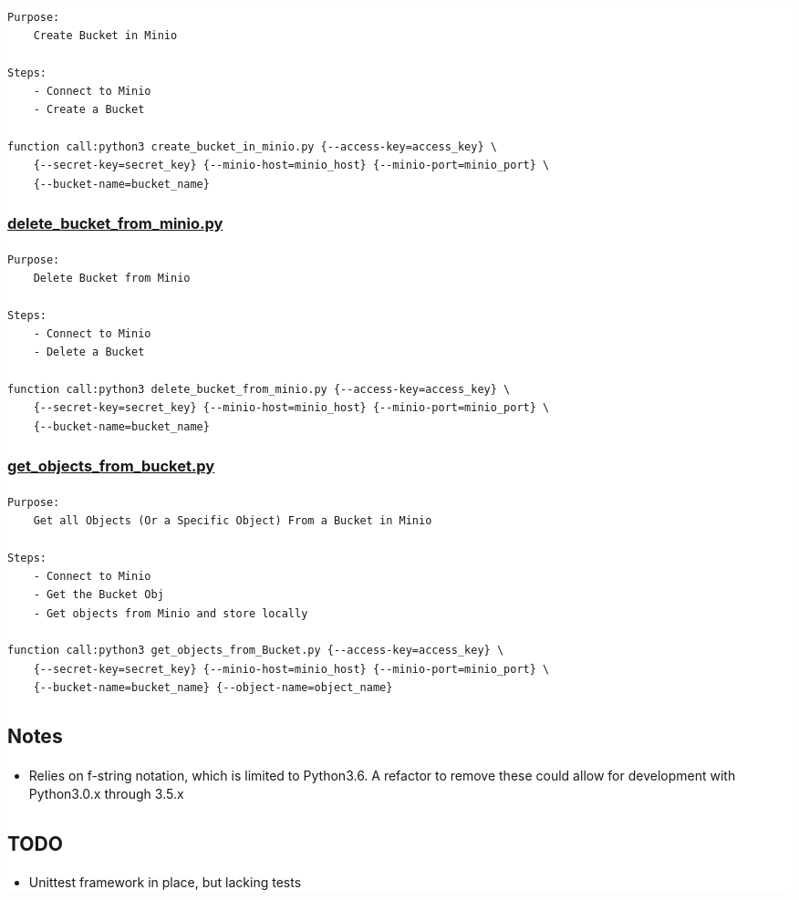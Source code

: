 ```
Purpose:
    Create Bucket in Minio

Steps:
    - Connect to Minio
    - Create a Bucket

function call:python3 create_bucket_in_minio.py {--access-key=access_key} \
    {--secret-key=secret_key} {--minio-host=minio_host} {--minio-port=minio_port} \
    {--bucket-name=bucket_name}
```

### [delete_bucket_from_minio.py](https://github.com/ChristopherHaydenTodd/ctodd-python-lib-minio/blob/develop/example_usage/delete_bucket_from_minio.py)

```
Purpose:
    Delete Bucket from Minio

Steps:
    - Connect to Minio
    - Delete a Bucket

function call:python3 delete_bucket_from_minio.py {--access-key=access_key} \
    {--secret-key=secret_key} {--minio-host=minio_host} {--minio-port=minio_port} \
    {--bucket-name=bucket_name}
```

### [get_objects_from_bucket.py](https://github.com/ChristopherHaydenTodd/ctodd-python-lib-minio/blob/develop/example_usage/get_objects_from_bucket.py)

```
Purpose:
    Get all Objects (Or a Specific Object) From a Bucket in Minio

Steps:
    - Connect to Minio
    - Get the Bucket Obj
    - Get objects from Minio and store locally

function call:python3 get_objects_from_Bucket.py {--access-key=access_key} \
    {--secret-key=secret_key} {--minio-host=minio_host} {--minio-port=minio_port} \
    {--bucket-name=bucket_name} {--object-name=object_name}
```

## Notes

 - Relies on f-string notation, which is limited to Python3.6.  A refactor to remove these could allow for development with Python3.0.x through 3.5.x

## TODO

 - Unittest framework in place, but lacking tests

